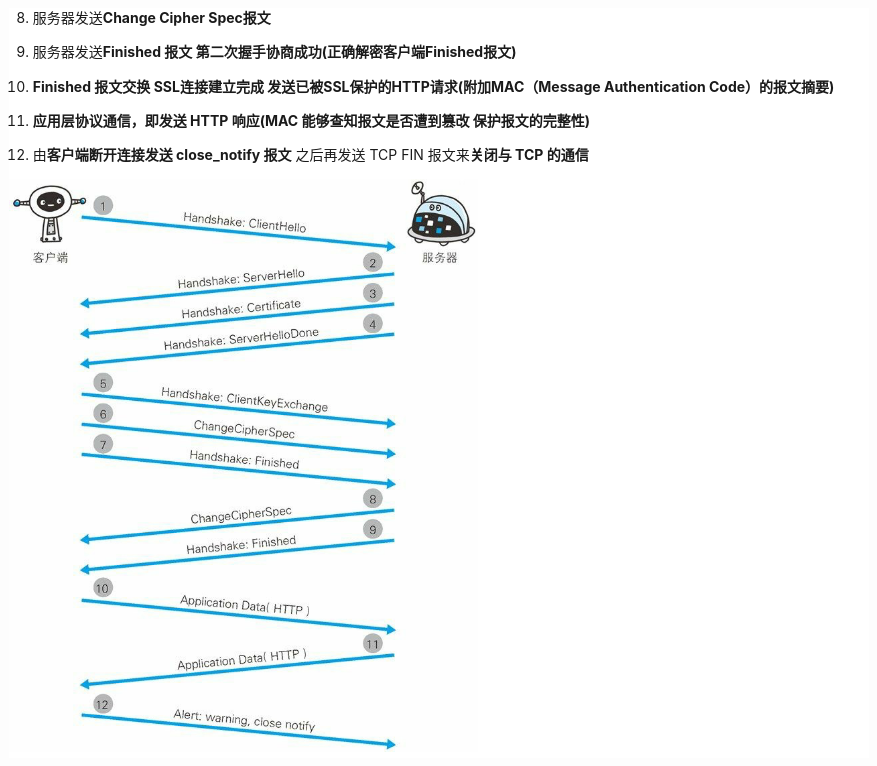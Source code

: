 8. 服务器发送**Change Cipher Spec报文**

9. 服务器发送**Finished 报文 第二次握手协商成功(正确解密客户端Finished报文)**

10. **Finished 报文交换 SSL连接建立完成 发送已被SSL保护的HTTP请求(附加MAC（Message Authentication Code）的报文摘要)**

11. **应用层协议通信，即发送 HTTP 响应(MAC 能够查知报文是否遭到篡改 保护报文的完整性)** 

12. 由**客户端断开连接发送 close_notify 报文** 之后再发送 TCP FIN 报文来**关闭与 TCP 的通信**

<img src="./asset/https3.png" alt="https3" style="zoom: 67%;" />
